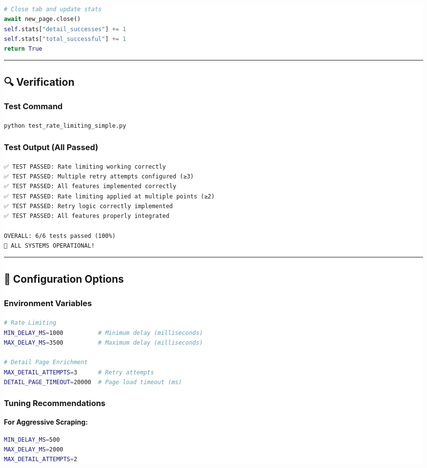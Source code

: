 ```python
# Close tab and update stats
await new_page.close()
self.stats["detail_successes"] += 1
self.stats["total_successful"] += 1
return True
```

---

## 🔍 Verification

### Test Command
```bash
python test_rate_limiting_simple.py
```

### Test Output (All Passed)
```
✅ TEST PASSED: Rate limiting working correctly
✅ TEST PASSED: Multiple retry attempts configured (≥3)
✅ TEST PASSED: All features implemented correctly
✅ TEST PASSED: Rate limiting applied at multiple points (≥2)
✅ TEST PASSED: Retry logic correctly implemented
✅ TEST PASSED: All features properly integrated

OVERALL: 6/6 tests passed (100%)
🎉 ALL SYSTEMS OPERATIONAL!
```

---

## 🎨 Configuration Options

### Environment Variables

```bash
# Rate Limiting
MIN_DELAY_MS=1000          # Minimum delay (milliseconds)
MAX_DELAY_MS=3500          # Maximum delay (milliseconds)

# Detail Page Enrichment
MAX_DETAIL_ATTEMPTS=3      # Retry attempts
DETAIL_PAGE_TIMEOUT=20000  # Page load timeout (ms)
```

### Tuning Recommendations

**For Aggressive Scraping:**
```bash
MIN_DELAY_MS=500
MAX_DELAY_MS=2000
MAX_DETAIL_ATTEMPTS=2
```
